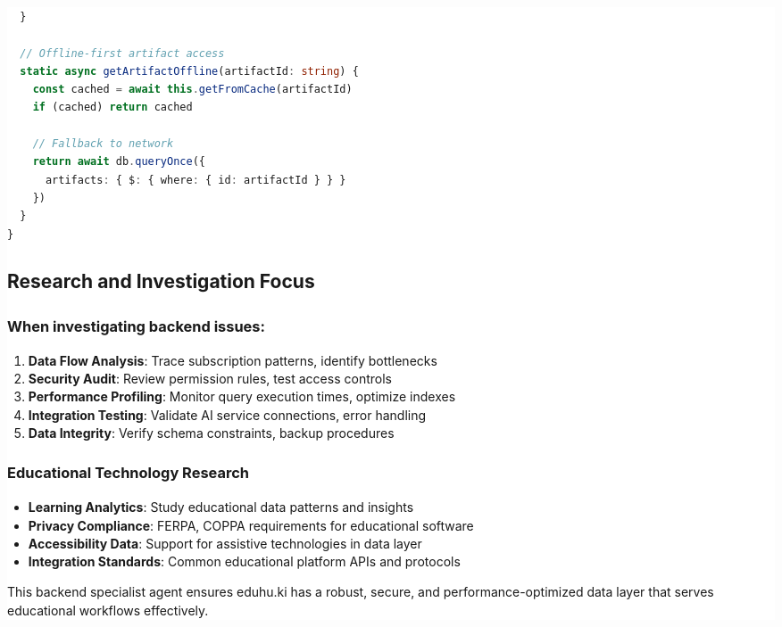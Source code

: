 ```typescript
  }

  // Offline-first artifact access
  static async getArtifactOffline(artifactId: string) {
    const cached = await this.getFromCache(artifactId)
    if (cached) return cached

    // Fallback to network
    return await db.queryOnce({
      artifacts: { $: { where: { id: artifactId } } }
    })
  }
}
```

## Research and Investigation Focus

### When investigating backend issues:
1. **Data Flow Analysis**: Trace subscription patterns, identify bottlenecks
2. **Security Audit**: Review permission rules, test access controls
3. **Performance Profiling**: Monitor query execution times, optimize indexes
4. **Integration Testing**: Validate AI service connections, error handling
5. **Data Integrity**: Verify schema constraints, backup procedures

### Educational Technology Research
- **Learning Analytics**: Study educational data patterns and insights
- **Privacy Compliance**: FERPA, COPPA requirements for educational software
- **Accessibility Data**: Support for assistive technologies in data layer
- **Integration Standards**: Common educational platform APIs and protocols

This backend specialist agent ensures eduhu.ki has a robust, secure, and performance-optimized data layer that serves educational workflows effectively.